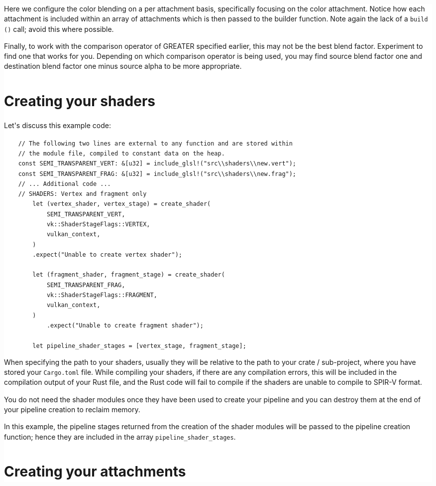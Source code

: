 ```rust,noplayground
```

Here we configure the color blending on a per attachment basis, specifically focusing on the color attachment.  Notice how each attachment is included within an array of attachments which is then passed to the builder function.  Note again the lack of a `build()` call; avoid this where possible.

Finally, to work with the comparison operator of GREATER specified earlier, this may not be the best blend factor.  Experiment to find one that works for you. Depending on which comparison operator is being used, you may find source blend factor one and destination blend factor one minus source alpha to be more appropriate.

# Creating your shaders

Let's discuss this example code:

```rust,noplayground
	// The following two lines are external to any function and are stored within
	// the module file, compiled to constant data on the heap.
	const SEMI_TRANSPARENT_VERT: &[u32] = include_glsl!("src\\shaders\\new.vert");
	const SEMI_TRANSPARENT_FRAG: &[u32] = include_glsl!("src\\shaders\\new.frag");
	// ... Additional code ...
	// SHADERS: Vertex and fragment only
        let (vertex_shader, vertex_stage) = create_shader(
            SEMI_TRANSPARENT_VERT,
            vk::ShaderStageFlags::VERTEX,
            vulkan_context,
        )
        .expect("Unable to create vertex shader");

        let (fragment_shader, fragment_stage) = create_shader(
            SEMI_TRANSPARENT_FRAG,
            vk::ShaderStageFlags::FRAGMENT,
            vulkan_context,
        )
            .expect("Unable to create fragment shader");
	
        let pipeline_shader_stages = [vertex_stage, fragment_stage];
```

When specifying the path to your shaders, usually they will be relative to the path to your crate / sub-project, where you have stored your `Cargo.toml` file.  While compiling your shaders, if there are any compilation errors, this will be included in the compilation output of your Rust file, and the Rust code will fail to compile if the shaders are unable to compile to SPIR-V format.

You do not need the shader modules once they have been used to create your pipeline and you can destroy them at the end of your pipeline creation to reclaim memory.

In this example, the pipeline stages returned from the creation of the shader modules will be passed to the pipeline creation function; hence they are included in the array `pipeline_shader_stages`.

# Creating your attachments
